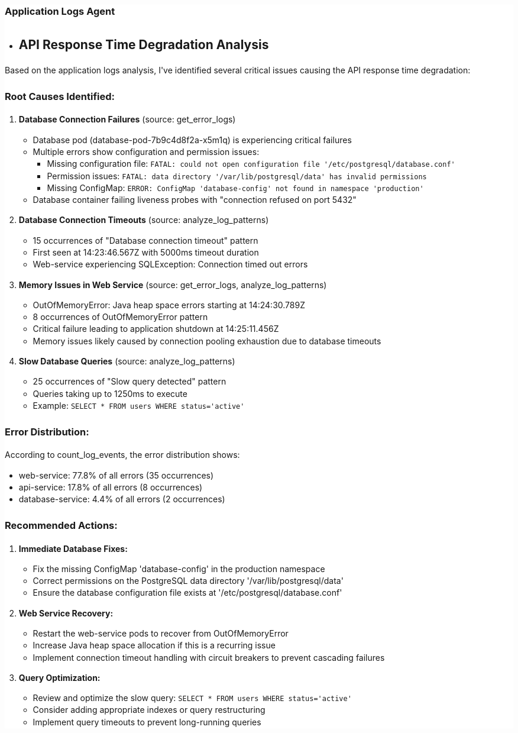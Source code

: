 ### Application Logs Agent
- ## API Response Time Degradation Analysis

Based on the application logs analysis, I've identified several critical issues causing the API response time degradation:

### Root Causes Identified:

1. **Database Connection Failures** (source: get_error_logs)
   - Database pod (database-pod-7b9c4d8f2a-x5m1q) is experiencing critical failures
   - Multiple errors show configuration and permission issues:
     - Missing configuration file: `FATAL: could not open configuration file '/etc/postgresql/database.conf'`
     - Permission issues: `FATAL: data directory '/var/lib/postgresql/data' has invalid permissions`
     - Missing ConfigMap: `ERROR: ConfigMap 'database-config' not found in namespace 'production'`
   - Database container failing liveness probes with "connection refused on port 5432"

2. **Database Connection Timeouts** (source: analyze_log_patterns)
   - 15 occurrences of "Database connection timeout" pattern
   - First seen at 14:23:46.567Z with 5000ms timeout duration
   - Web-service experiencing SQLException: Connection timed out errors

3. **Memory Issues in Web Service** (source: get_error_logs, analyze_log_patterns)
   - OutOfMemoryError: Java heap space errors starting at 14:24:30.789Z
   - 8 occurrences of OutOfMemoryError pattern
   - Critical failure leading to application shutdown at 14:25:11.456Z
   - Memory issues likely caused by connection pooling exhaustion due to database timeouts

4. **Slow Database Queries** (source: analyze_log_patterns)
   - 25 occurrences of "Slow query detected" pattern
   - Queries taking up to 1250ms to execute
   - Example: `SELECT * FROM users WHERE status='active'`

### Error Distribution:

According to count_log_events, the error distribution shows:
- web-service: 77.8% of all errors (35 occurrences)
- api-service: 17.8% of all errors (8 occurrences)
- database-service: 4.4% of all errors (2 occurrences)

### Recommended Actions:

1. **Immediate Database Fixes:**
   - Fix the missing ConfigMap 'database-config' in the production namespace
   - Correct permissions on the PostgreSQL data directory '/var/lib/postgresql/data'
   - Ensure the database configuration file exists at '/etc/postgresql/database.conf'

2. **Web Service Recovery:**
   - Restart the web-service pods to recover from OutOfMemoryError
   - Increase Java heap space allocation if this is a recurring issue
   - Implement connection timeout handling with circuit breakers to prevent cascading failures

3. **Query Optimization:**
   - Review and optimize the slow query: `SELECT * FROM users WHERE status='active'`
   - Consider adding appropriate indexes or query restructuring
   - Implement query timeouts to prevent long-running queries

